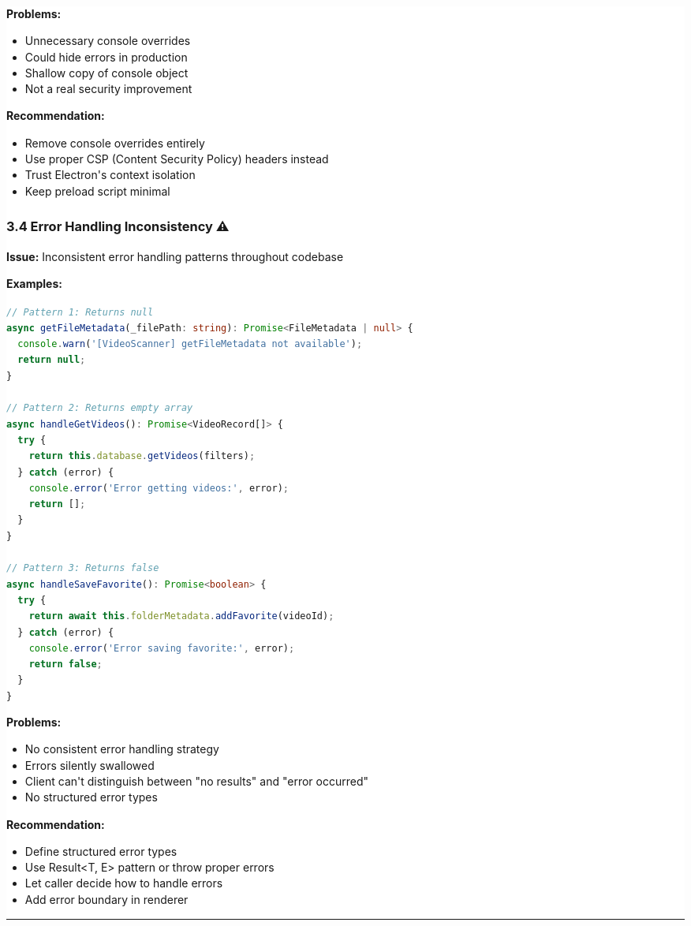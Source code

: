 **Problems:**
- Unnecessary console overrides
- Could hide errors in production
- Shallow copy of console object
- Not a real security improvement

**Recommendation:**
- Remove console overrides entirely
- Use proper CSP (Content Security Policy) headers instead
- Trust Electron's context isolation
- Keep preload script minimal

### 3.4 Error Handling Inconsistency ⚠️

**Issue:** Inconsistent error handling patterns throughout codebase

**Examples:**

```typescript
// Pattern 1: Returns null
async getFileMetadata(_filePath: string): Promise<FileMetadata | null> {
  console.warn('[VideoScanner] getFileMetadata not available');
  return null;
}

// Pattern 2: Returns empty array
async handleGetVideos(): Promise<VideoRecord[]> {
  try {
    return this.database.getVideos(filters);
  } catch (error) {
    console.error('Error getting videos:', error);
    return [];
  }
}

// Pattern 3: Returns false
async handleSaveFavorite(): Promise<boolean> {
  try {
    return await this.folderMetadata.addFavorite(videoId);
  } catch (error) {
    console.error('Error saving favorite:', error);
    return false;
  }
}
```

**Problems:**
- No consistent error handling strategy
- Errors silently swallowed
- Client can't distinguish between "no results" and "error occurred"
- No structured error types

**Recommendation:**
- Define structured error types
- Use Result<T, E> pattern or throw proper errors
- Let caller decide how to handle errors
- Add error boundary in renderer

---